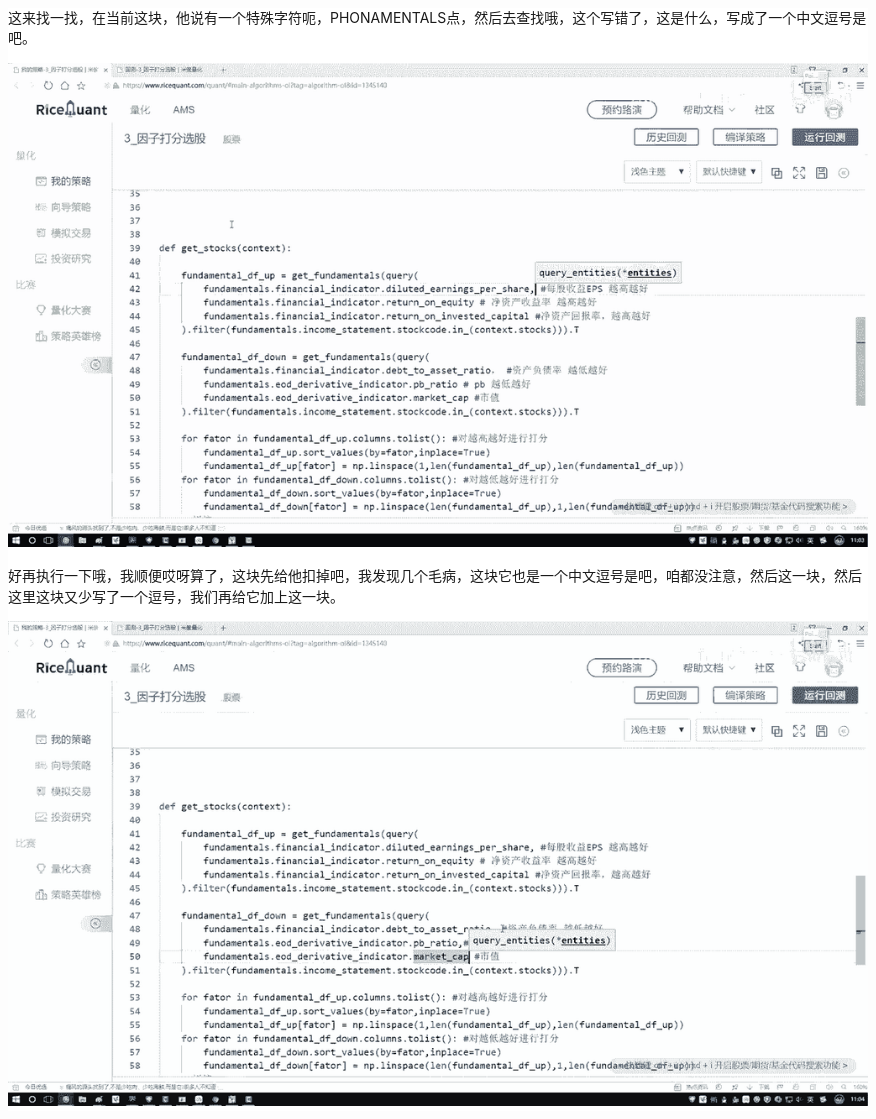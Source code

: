 这来找一找，在当前这块，他说有一个特殊字符呃，PHONAMENTALS点，然后去查找哦，这个写错了，这是什么，写成了一个中文逗号是吧。



![](img/7d3e9d52794f8a6a459cf06380ab684f_53.png)

好再执行一下哦，我顺便哎呀算了，这块先给他扣掉吧，我发现几个毛病，这块它也是一个中文逗号是吧，咱都没注意，然后这一块，然后这里这块又少写了一个逗号，我们再给它加上这一块。



![](img/7d3e9d52794f8a6a459cf06380ab684f_55.png)
